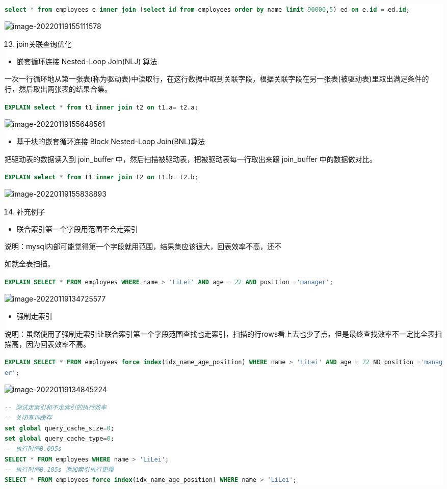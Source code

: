 ```sql
select * from employees e inner join (select id from employees order by name limit 90000,5) ed on e.id = ed.id;
```

![image-20220119155111578](../../img/image-20220119155111578.png)

13. join关联查询优化

*  嵌套循环连接 Nested-Loop Join(NLJ) 算法

一次一行循环地从第一张表(称为驱动表)中读取行，在这行数据中取到关联字段，根据关联字段在另一张表(被驱动表)里取出满足条件的行，然后取出两张表的结果合集。

```sql
EXPLAIN select * from t1 inner join t2 on t1.a= t2.a;
```

![image-20220119155648561](../../img/image-20220119155648561.png)

* 基于块的嵌套循环连接 Block Nested-Loop Join(BNL)算法

把驱动表的数据读入到 join_buffer 中，然后扫描被驱动表，把被驱动表每一行取出来跟 join_buffer 中的数据做对比。

```sql
EXPLAIN select * from t1 inner join t2 on t1.b= t2.b;
```

![image-20220119155838893](../../img/image-20220119155838893.png)

14. 补充例子

* 联合索引第一个字段用范围不会走索引

说明：mysql内部可能觉得第一个字段就用范围，结果集应该很大，回表效率不高，还不

如就全表扫描。

```sql
EXPLAIN SELECT * FROM employees WHERE name > 'LiLei' AND age = 22 AND position ='manager';
```

![image-20220119134725577](../../img/image-20220119134725577.png)

* 强制走索引

说明：虽然使用了强制走索引让联合索引第一个字段范围查找也走索引，扫描的行rows看上去也少了点，但是最终查找效率不一定比全表扫描高，因为回表效率不高。

```sql
EXPLAIN SELECT * FROM employees force index(idx_name_age_position) WHERE name > 'LiLei' AND age = 22 ND position ='manager';
```

![image-20220119134845224](../../img/image-20220119134845224.png)

```sql
-- 测试走索引和不走索引的执行效率
-- 关闭查询缓存
set global query_cache_size=0;
set global query_cache_type=0;
-- 执行时间0.095s
SELECT * FROM employees WHERE name > 'LiLei';
-- 执行时间0.105s 添加索引执行更慢
SELECT * FROM employees force index(idx_name_age_position) WHERE name > 'LiLei';
```
